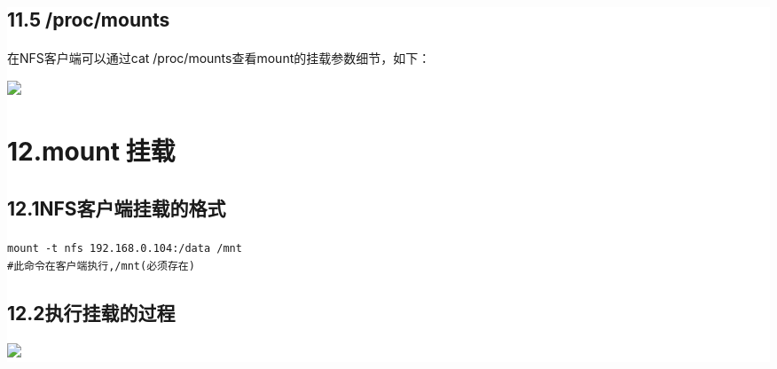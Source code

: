 
## 11.5 /proc/mounts

在NFS客户端可以通过cat /proc/mounts查看mount的挂载参数细节，如下：

![](http://ols7leonh.bkt.clouddn.com//assert/img/linux/NFS/23.png)

 
 # 12.mount 挂载
## 12.1NFS客户端挂载的格式
```
mount -t nfs 192.168.0.104:/data /mnt 
#此命令在客户端执行,/mnt(必须存在)

```

## 12.2执行挂载的过程

![](http://ols7leonh.bkt.clouddn.com//assert/img/linux/NFS/24.png)



